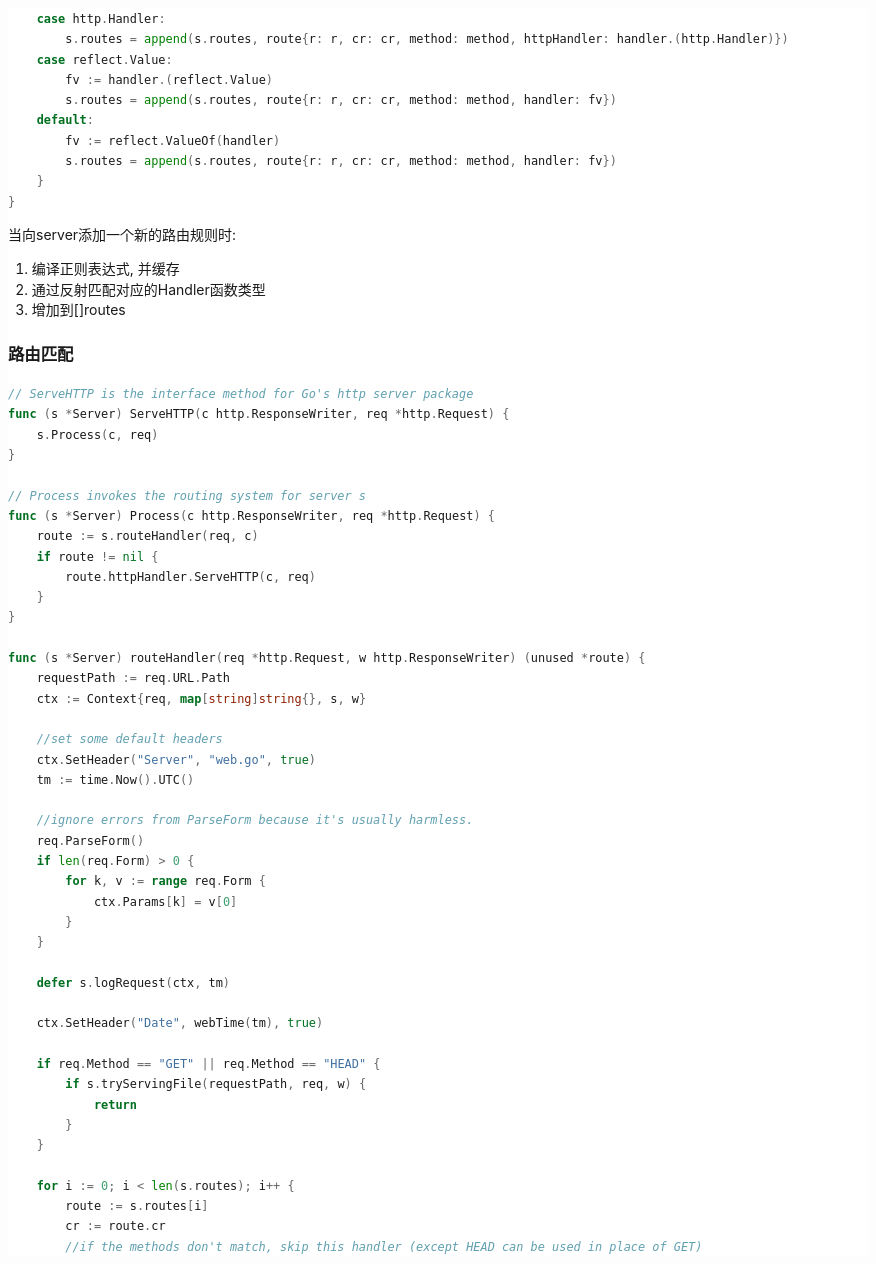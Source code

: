 ``` Go
	case http.Handler:
		s.routes = append(s.routes, route{r: r, cr: cr, method: method, httpHandler: handler.(http.Handler)})
	case reflect.Value:
		fv := handler.(reflect.Value)
		s.routes = append(s.routes, route{r: r, cr: cr, method: method, handler: fv})
	default:
		fv := reflect.ValueOf(handler)
		s.routes = append(s.routes, route{r: r, cr: cr, method: method, handler: fv})
	}
}
```
当向server添加一个新的路由规则时:
1. 编译正则表达式, 并缓存
2. 通过反射匹配对应的Handler函数类型
3. 增加到[]routes

### 路由匹配

``` Go
// ServeHTTP is the interface method for Go's http server package
func (s *Server) ServeHTTP(c http.ResponseWriter, req *http.Request) {
	s.Process(c, req)
}

// Process invokes the routing system for server s
func (s *Server) Process(c http.ResponseWriter, req *http.Request) {
	route := s.routeHandler(req, c)
	if route != nil {
		route.httpHandler.ServeHTTP(c, req)
	}
}

func (s *Server) routeHandler(req *http.Request, w http.ResponseWriter) (unused *route) {
	requestPath := req.URL.Path
	ctx := Context{req, map[string]string{}, s, w}

	//set some default headers
	ctx.SetHeader("Server", "web.go", true)
	tm := time.Now().UTC()

	//ignore errors from ParseForm because it's usually harmless.
	req.ParseForm()
	if len(req.Form) > 0 {
		for k, v := range req.Form {
			ctx.Params[k] = v[0]
		}
	}

	defer s.logRequest(ctx, tm)

	ctx.SetHeader("Date", webTime(tm), true)

	if req.Method == "GET" || req.Method == "HEAD" {
		if s.tryServingFile(requestPath, req, w) {
			return
		}
	}

	for i := 0; i < len(s.routes); i++ {
		route := s.routes[i]
		cr := route.cr
		//if the methods don't match, skip this handler (except HEAD can be used in place of GET)
```